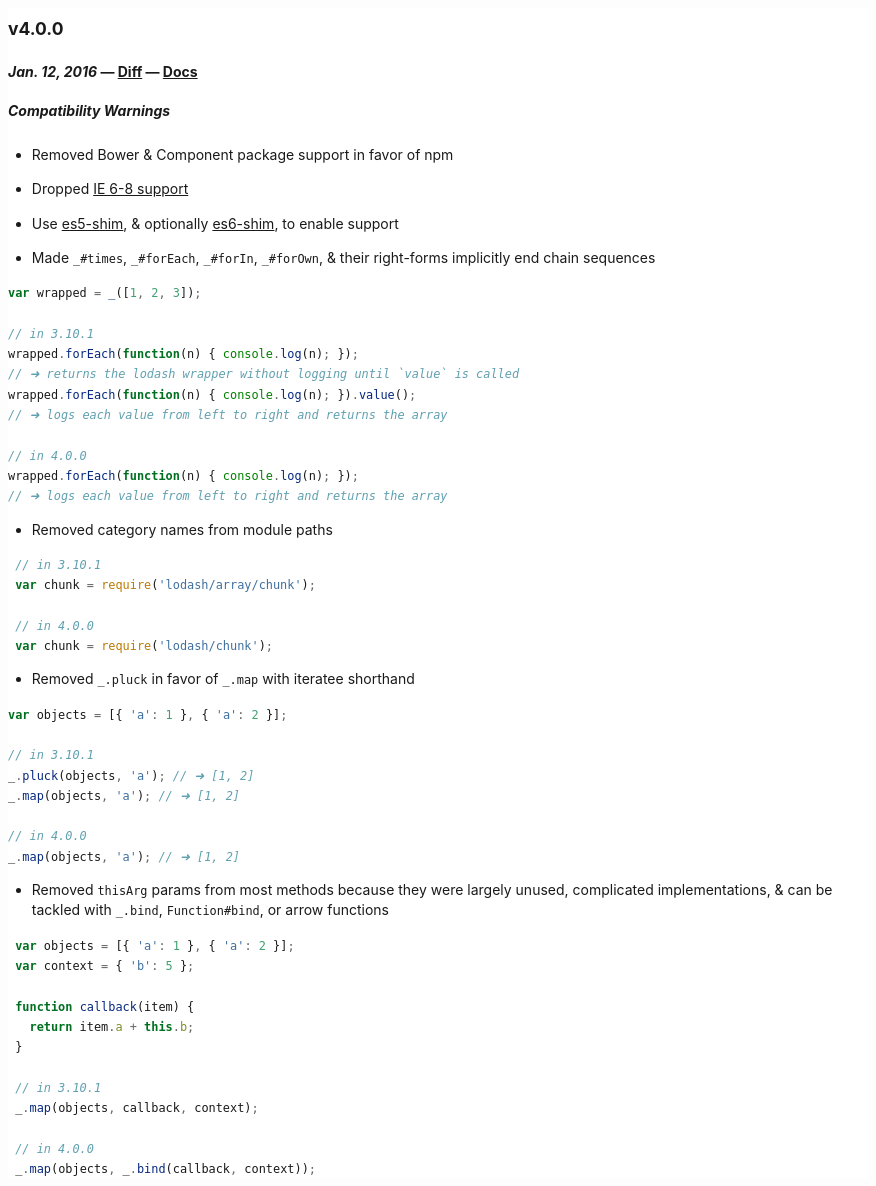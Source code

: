## <sub>v4.0.0</sub>
#### _Jan. 12, 2016_ — [Diff](https://github.com/lodash/lodash/compare/3.10.1...4.0.0) — [Docs](https://github.com/lodash/lodash/blob/4.0.0/doc/README.md)

##### Compatibility Warnings

 * Removed Bower & Component package support in favor of npm

 * Dropped [IE 6-8 support](https://www.microsoft.com/en-us/WindowsForBusiness/End-of-IE-support)
  - Use [es5-shim](https://github.com/es-shims/es5-shim), & optionally [es6-shim](https://github.com/es-shims/es6-shim), to enable support

 * Made `_#times`, `_#forEach`, `_#forIn`, `_#forOwn`, & their right-forms implicitly end chain sequences
  ```js
  var wrapped = _([1, 2, 3]);

  // in 3.10.1
  wrapped.forEach(function(n) { console.log(n); });
  // ➜ returns the lodash wrapper without logging until `value` is called
  wrapped.forEach(function(n) { console.log(n); }).value();
  // ➜ logs each value from left to right and returns the array

  // in 4.0.0
  wrapped.forEach(function(n) { console.log(n); });
  // ➜ logs each value from left to right and returns the array
  ```
 * Removed category names from module paths
 ```js
  // in 3.10.1
  var chunk = require('lodash/array/chunk');

  // in 4.0.0
  var chunk = require('lodash/chunk');
  ```
 * Removed `_.pluck` in favor of `_.map` with iteratee shorthand
  ```js
  var objects = [{ 'a': 1 }, { 'a': 2 }];

  // in 3.10.1
  _.pluck(objects, 'a'); // ➜ [1, 2]
  _.map(objects, 'a'); // ➜ [1, 2]

  // in 4.0.0
  _.map(objects, 'a'); // ➜ [1, 2]
  ```
 * Removed `thisArg` params from most methods because they were largely unused,
   complicated implementations, & can be tackled with `_.bind`, `Function#bind`,
   or arrow functions
 ```js
  var objects = [{ 'a': 1 }, { 'a': 2 }];
  var context = { 'b': 5 };

  function callback(item) {
    return item.a + this.b;
  }

  // in 3.10.1
  _.map(objects, callback, context);

  // in 4.0.0
  _.map(objects, _.bind(callback, context));
 ```